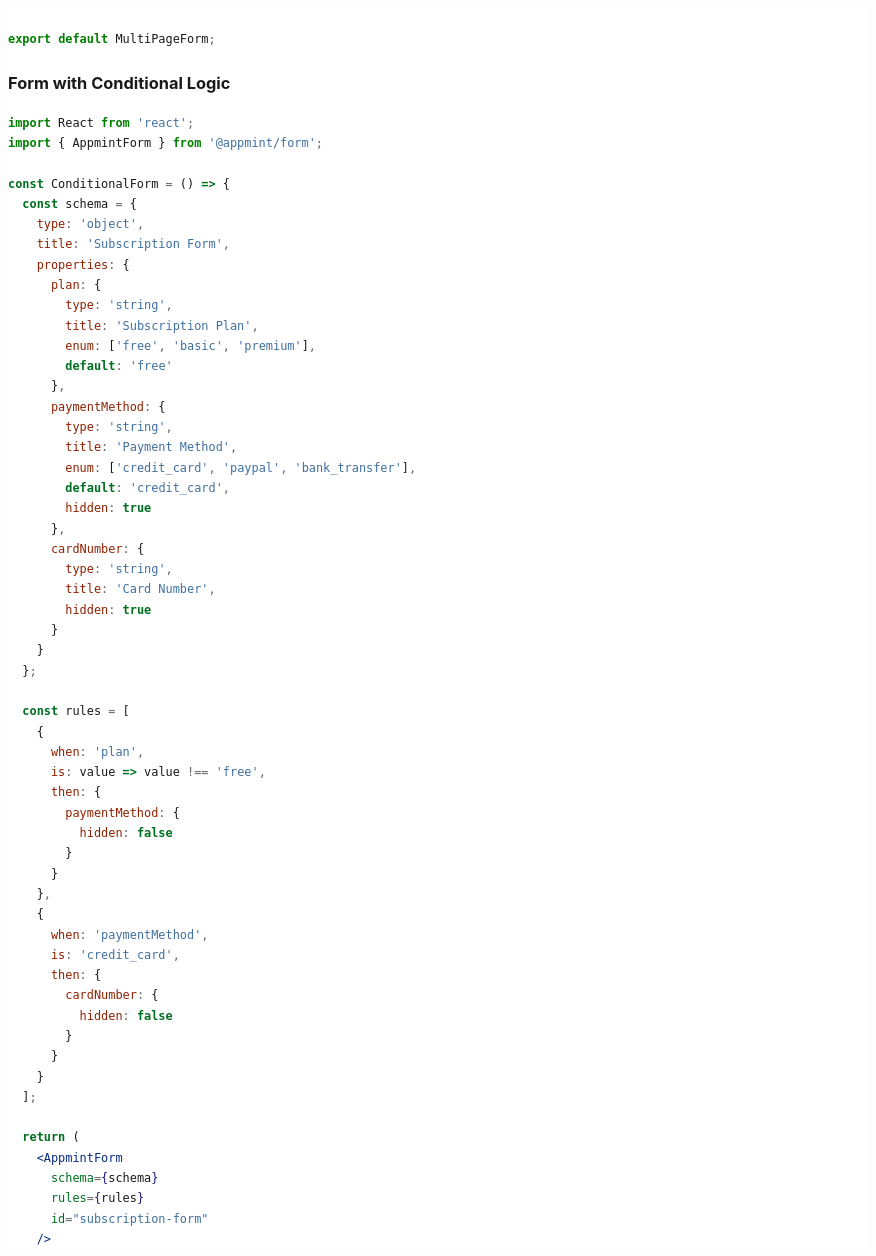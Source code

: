 ```jsx

export default MultiPageForm;
```

### Form with Conditional Logic

```jsx
import React from 'react';
import { AppmintForm } from '@appmint/form';

const ConditionalForm = () => {
  const schema = {
    type: 'object',
    title: 'Subscription Form',
    properties: {
      plan: {
        type: 'string',
        title: 'Subscription Plan',
        enum: ['free', 'basic', 'premium'],
        default: 'free'
      },
      paymentMethod: {
        type: 'string',
        title: 'Payment Method',
        enum: ['credit_card', 'paypal', 'bank_transfer'],
        default: 'credit_card',
        hidden: true
      },
      cardNumber: {
        type: 'string',
        title: 'Card Number',
        hidden: true
      }
    }
  };

  const rules = [
    {
      when: 'plan',
      is: value => value !== 'free',
      then: {
        paymentMethod: {
          hidden: false
        }
      }
    },
    {
      when: 'paymentMethod',
      is: 'credit_card',
      then: {
        cardNumber: {
          hidden: false
        }
      }
    }
  ];

  return (
    <AppmintForm
      schema={schema}
      rules={rules}
      id="subscription-form"
    />
```